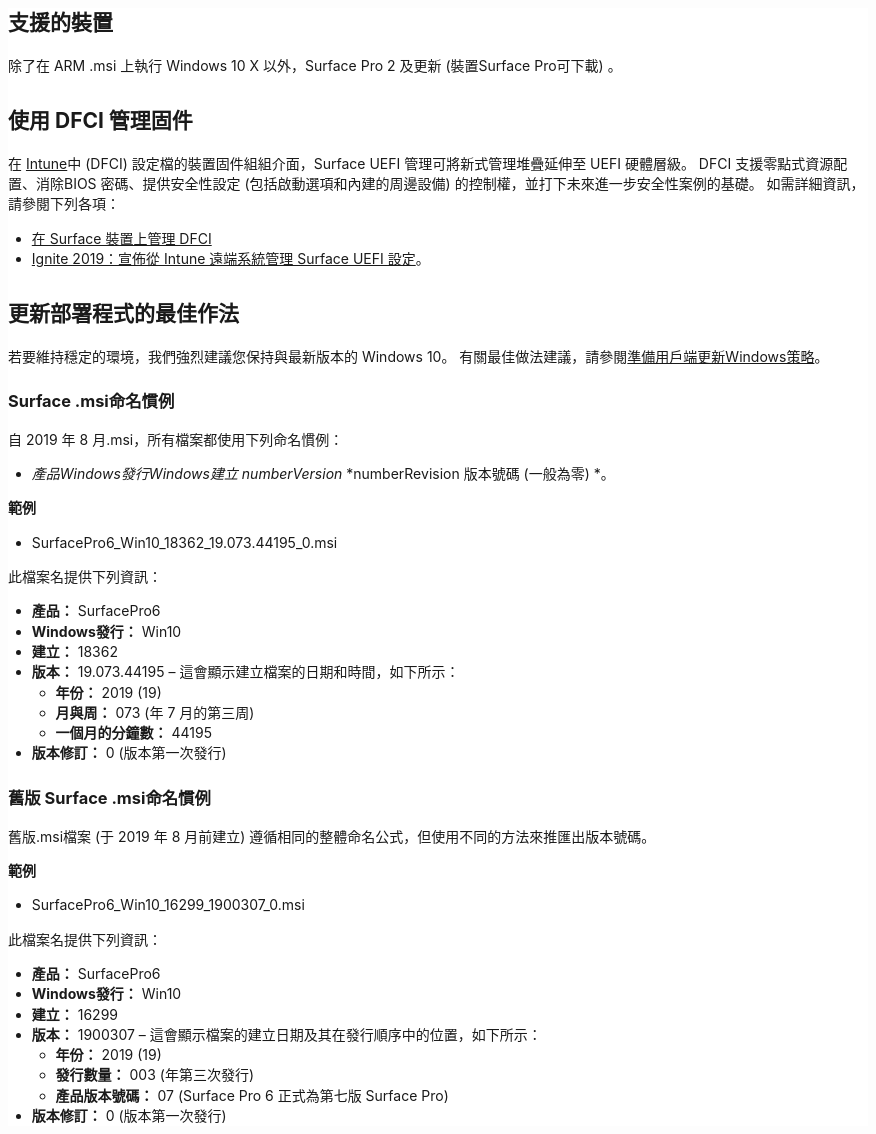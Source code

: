 ## <a name="supported-devices"></a>支援的裝置

除了在 ARM .msi 上執行 Windows 10 X 以外，Surface Pro 2 及更新 (裝置Surface Pro可下載) 。

## <a name="managing-firmware-with-dfci"></a>使用 DFCI 管理固件

在 [Intune](/intune/configuration/device-firmware-configuration-interface-windows)中 (DFCI) 設定檔的裝置固件組組介面，Surface UEFI 管理可將新式管理堆疊延伸至 UEFI 硬體層級。 DFCI 支援零點式資源配置、消除BIOS 密碼、提供安全性設定 (包括啟動選項和內建的周邊設備) 的控制權，並打下未來進一步安全性案例的基礎。 如需詳細資訊，請參閱下列各項：

- [在 Surface 裝置上管理 DFCI](surface-manage-dfci-guide.md)
- [Ignite 2019：宣佈從 Intune 遠端系統管理 Surface UEFI 設定](https://techcommunity.microsoft.com/t5/Surface-IT-Pro-Blog/Ignite-2019-Announcing-remote-management-of-Surface-UEFI/ba-p/978333)。

## <a name="best-practices-for-update-deployment-processes"></a>更新部署程式的最佳作法

若要維持穩定的環境，我們強烈建議您保持與最新版本的 Windows 10。  有關最佳做法建議，請參閱[準備用戶端更新Windows策略](/windows/deployment/update/waas-deployment-rings-windows-10-updates)。

### <a name="surface-msi-naming-convention"></a>Surface .msi命名慣例

自 2019 年 8 月.msi，所有檔案都使用下列命名慣例：

- *產品*_*Windows發行*_*Windows建立* _*numberVersion*_ *numberRevision 版本號碼 (一般為零) *。

**範例**

- SurfacePro6_Win10_18362_19.073.44195_0.msi

此檔案名提供下列資訊：

- **產品：** SurfacePro6
- **Windows發行：** Win10
- **建立：** 18362
- **版本：** 19.073.44195 – 這會顯示建立檔案的日期和時間，如下所示：
  - **年份：** 2019 (19) 
  - **月與周：** 073 (年 7 月的第三周) 
  - **一個月的分鐘數：** 44195
- **版本修訂：** 0 (版本第一次發行) 

### <a name="legacy-surface-msi-naming-convention"></a>舊版 Surface .msi命名慣例

舊版.msi檔案 (于 2019 年 8 月前建立) 遵循相同的整體命名公式，但使用不同的方法來推匯出版本號碼。

**範例**

- SurfacePro6_Win10_16299_1900307_0.msi

此檔案名提供下列資訊：

- **產品：** SurfacePro6
- **Windows發行：** Win10
- **建立：** 16299
- **版本：** 1900307 – 這會顯示檔案的建立日期及其在發行順序中的位置，如下所示：
  - **年份：** 2019 (19) 
  - **發行數量：** 003 (年第三次發行) 
  - **產品版本號碼：** 07 (Surface Pro 6 正式為第七版 Surface Pro) 
- **版本修訂：** 0 (版本第一次發行) 
